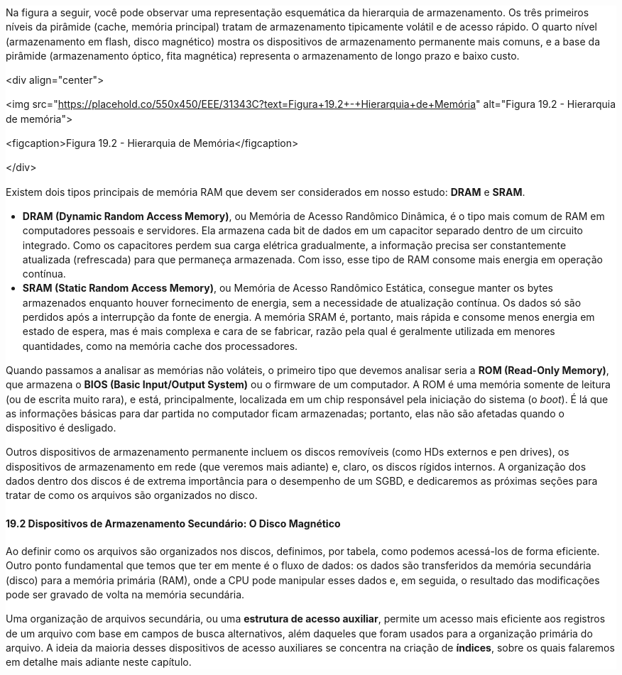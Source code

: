 Na figura a seguir, você pode observar uma representação esquemática da hierarquia de armazenamento. Os três primeiros níveis da pirâmide (cache, memória principal) tratam de armazenamento tipicamente volátil e de acesso rápido. O quarto nível (armazenamento em flash, disco magnético) mostra os dispositivos de armazenamento permanente mais comuns, e a base da pirâmide (armazenamento óptico, fita magnética) representa o armazenamento de longo prazo e baixo custo.

&lt;div align="center">

&lt;img src="https://placehold.co/550x450/EEE/31343C?text=Figura+19.2+-+Hierarquia+de+Memória" alt="Figura 19.2 - Hierarquia de memória">

&lt;figcaption>Figura 19.2 - Hierarquia de Memória&lt;/figcaption>

&lt;/div>

Existem dois tipos principais de memória RAM que devem ser considerados em nosso estudo: **DRAM** e **SRAM**.

- **DRAM (Dynamic Random Access Memory)**, ou Memória de Acesso Randômico Dinâmica, é o tipo mais comum de RAM em computadores pessoais e servidores. Ela armazena cada bit de dados em um capacitor separado dentro de um circuito integrado. Como os capacitores perdem sua carga elétrica gradualmente, a informação precisa ser constantemente atualizada (refrescada) para que permaneça armazenada. Com isso, esse tipo de RAM consome mais energia em operação contínua.
- **SRAM (Static Random Access Memory)**, ou Memória de Acesso Randômico Estática, consegue manter os bytes armazenados enquanto houver fornecimento de energia, sem a necessidade de atualização contínua. Os dados só são perdidos após a interrupção da fonte de energia. A memória SRAM é, portanto, mais rápida e consome menos energia em estado de espera, mas é mais complexa e cara de se fabricar, razão pela qual é geralmente utilizada em menores quantidades, como na memória cache dos processadores.

Quando passamos a analisar as memórias não voláteis, o primeiro tipo que devemos analisar seria a **ROM (Read-Only Memory)**, que armazena o **BIOS (Basic Input/Output System)** ou o firmware de um computador. A ROM é uma memória somente de leitura (ou de escrita muito rara), e está, principalmente, localizada em um chip responsável pela iniciação do sistema (o _boot_). É lá que as informações básicas para dar partida no computador ficam armazenadas; portanto, elas não são afetadas quando o dispositivo é desligado.

Outros dispositivos de armazenamento permanente incluem os discos removíveis (como HDs externos e pen drives), os dispositivos de armazenamento em rede (que veremos mais adiante) e, claro, os discos rígidos internos. A organização dos dados dentro dos discos é de extrema importância para o desempenho de um SGBD, e dedicaremos as próximas seções para tratar de como os arquivos são organizados no disco.

#### **19.2 Dispositivos de Armazenamento Secundário: O Disco Magnético**

Ao definir como os arquivos são organizados nos discos, definimos, por tabela, como podemos acessá-los de forma eficiente. Outro ponto fundamental que temos que ter em mente é o fluxo de dados: os dados são transferidos da memória secundária (disco) para a memória primária (RAM), onde a CPU pode manipular esses dados e, em seguida, o resultado das modificações pode ser gravado de volta na memória secundária.

Uma organização de arquivos secundária, ou uma **estrutura de acesso auxiliar**, permite um acesso mais eficiente aos registros de um arquivo com base em campos de busca alternativos, além daqueles que foram usados para a organização primária do arquivo. A ideia da maioria desses dispositivos de acesso auxiliares se concentra na criação de **índices**, sobre os quais falaremos em detalhe mais adiante neste capítulo.
